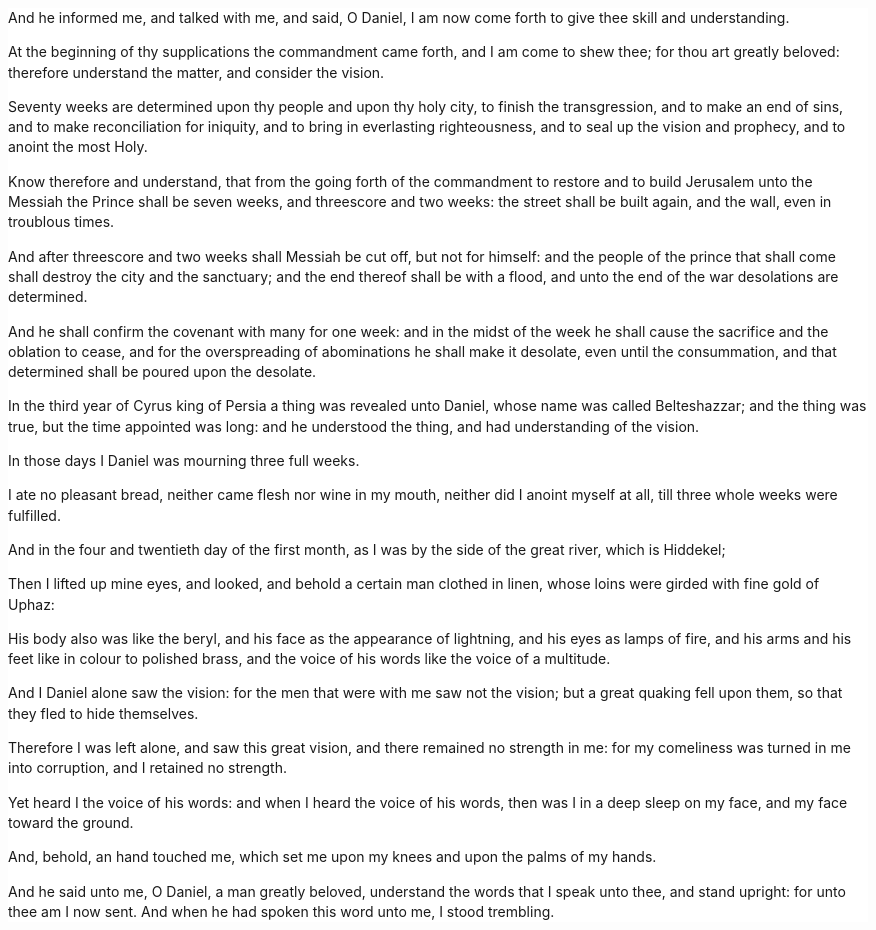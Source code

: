 <p id="kjvdan-9:22">And he informed me, and talked with me, and said, O Daniel, I am now come forth to give thee skill and understanding.</p>

<p id="kjvdan-9:23">At the beginning of thy supplications the commandment came forth, and I am come to shew thee; for thou art greatly beloved: therefore understand the matter, and consider the vision.</p>

<p id="kjvdan-9:24">Seventy weeks are determined upon thy people and upon thy holy city, to finish the transgression, and to make an end of sins, and to make reconciliation for iniquity, and to bring in everlasting righteousness, and to seal up the vision and prophecy, and to anoint the most Holy.</p>

<p id="kjvdan-9:25">Know therefore and understand, that from the going forth of the commandment to restore and to build Jerusalem unto the Messiah the Prince shall be seven weeks, and threescore and two weeks: the street shall be built again, and the wall, even in troublous times.</p>

<p id="kjvdan-9:26">And after threescore and two weeks shall Messiah be cut off, but not for himself: and the people of the prince that shall come shall destroy the city and the sanctuary; and the end thereof shall be with a flood, and unto the end of the war desolations are determined.</p>

<p id="kjvdan-9:27">And he shall confirm the covenant with many for one week: and in the midst of the week he shall cause the sacrifice and the oblation to cease, and for the overspreading of abominations he shall make it desolate, even until the consummation, and that determined shall be poured upon the desolate.</p>

<p id="kjvdan-10:1">In the third year of Cyrus king of Persia a thing was revealed unto Daniel, whose name was called Belteshazzar; and the thing was true, but the time appointed was long: and he understood the thing, and had understanding of the vision.</p>

<p id="kjvdan-10:2">In those days I Daniel was mourning three full weeks.</p>

<p id="kjvdan-10:3">I ate no pleasant bread, neither came flesh nor wine in my mouth, neither did I anoint myself at all, till three whole weeks were fulfilled.</p>

<p id="kjvdan-10:4">And in the four and twentieth day of the first month, as I was by the side of the great river, which is Hiddekel;</p>

<p id="kjvdan-10:5">Then I lifted up mine eyes, and looked, and behold a certain man clothed in linen, whose loins were girded with fine gold of Uphaz:</p>

<p id="kjvdan-10:6">His body also was like the beryl, and his face as the appearance of lightning, and his eyes as lamps of fire, and his arms and his feet like in colour to polished brass, and the voice of his words like the voice of a multitude.</p>

<p id="kjvdan-10:7">And I Daniel alone saw the vision: for the men that were with me saw not the vision; but a great quaking fell upon them, so that they fled to hide themselves.</p>

<p id="kjvdan-10:8">Therefore I was left alone, and saw this great vision, and there remained no strength in me: for my comeliness was turned in me into corruption, and I retained no strength.</p>

<p id="kjvdan-10:9">Yet heard I the voice of his words: and when I heard the voice of his words, then was I in a deep sleep on my face, and my face toward the ground.</p>

<p id="kjvdan-10:10">And, behold, an hand touched me, which set me upon my knees and upon the palms of my hands.</p>

<p id="kjvdan-10:11">And he said unto me, O Daniel, a man greatly beloved, understand the words that I speak unto thee, and stand upright: for unto thee am I now sent. And when he had spoken this word unto me, I stood trembling.</p>
